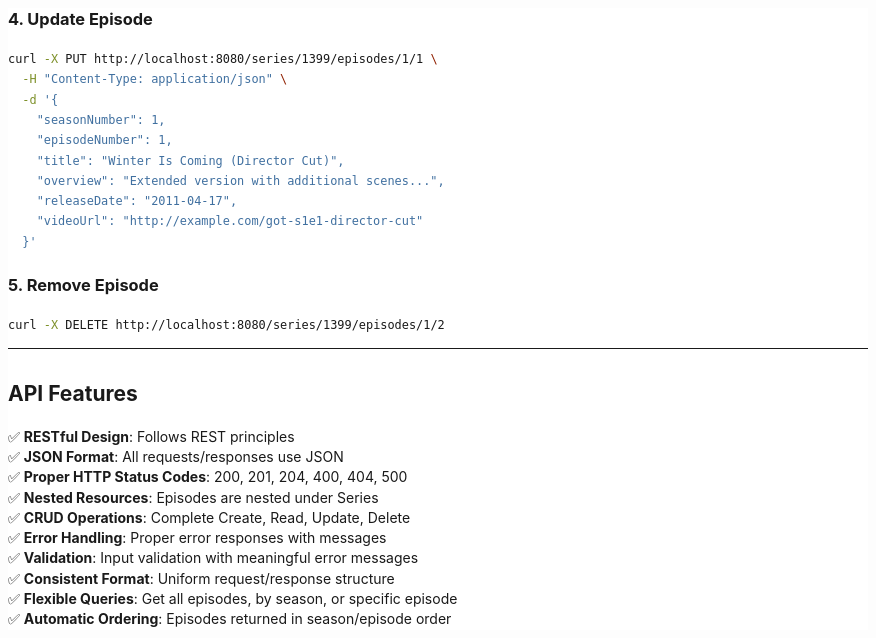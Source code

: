 ### 4. Update Episode
```bash
curl -X PUT http://localhost:8080/series/1399/episodes/1/1 \
  -H "Content-Type: application/json" \
  -d '{
    "seasonNumber": 1,
    "episodeNumber": 1,
    "title": "Winter Is Coming (Director Cut)",
    "overview": "Extended version with additional scenes...",
    "releaseDate": "2011-04-17",
    "videoUrl": "http://example.com/got-s1e1-director-cut"
  }'
```

### 5. Remove Episode
```bash
curl -X DELETE http://localhost:8080/series/1399/episodes/1/2
```

---

## API Features

✅ **RESTful Design**: Follows REST principles  
✅ **JSON Format**: All requests/responses use JSON  
✅ **Proper HTTP Status Codes**: 200, 201, 204, 400, 404, 500  
✅ **Nested Resources**: Episodes are nested under Series  
✅ **CRUD Operations**: Complete Create, Read, Update, Delete  
✅ **Error Handling**: Proper error responses with messages  
✅ **Validation**: Input validation with meaningful error messages  
✅ **Consistent Format**: Uniform request/response structure  
✅ **Flexible Queries**: Get all episodes, by season, or specific episode  
✅ **Automatic Ordering**: Episodes returned in season/episode order 
